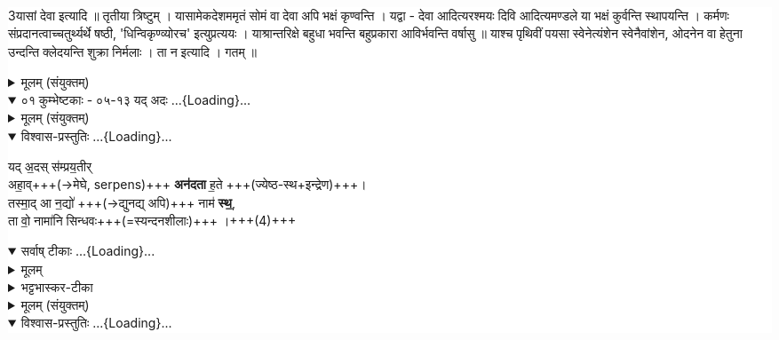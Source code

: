 3यासां देवा इत्यादि ॥ तृतीया त्रिष्टुम् । यासामेकदेशममृतं सोमं वा देवा अपि भक्षं कृण्वन्ति । यद्वा - देवा आदित्यरश्मयः दिवि आदित्यमण्डले या भक्षं कुर्वन्ति स्थापयन्ति । कर्मणः संप्रदानत्वाच्चतुर्थ्यर्थे षष्ठी, 'धिन्विकृण्व्योरच' इत्युप्रत्ययः । याश्रान्तरिक्षे बहुधा भवन्ति बहुप्रकारा आविर्भवन्ति वर्षासु ॥ याश्च पृथिवीं पयसा स्वेनेत्यंशेन स्वेनैवांशेन, ओदनेन वा हेतुना उन्दन्ति क्लेदयन्ति शुक्रा निर्मलाः । ता न इत्यादि । गतम् ॥
</details>
<details><summary>मूलम् (संयुक्तम्)</summary></details>
</details>
</div>
<div class="js_include" includetitle="false" newlevelforh1="5" unfilled="" url="/vedAH_yajuH/taittirIyam/saMhitA/sarva-prastutiH/5/6/01_kumbheShTakA__05-13_yad_adas">
<details open><summary><h9>०१ कुम्भेष्टकाः - ०५-१३ यद् अदः ...{Loading}...</h9></summary>
<details><summary>मूलम् (संयुक्तम्)</summary>

यद॒दस्स॑म्प्रय॒तीरहा॒वन॑दता ह॒ते । तस्मा॒दा न॒द्यो॑ नाम॑ स्थ॒ ता वो॒ नामा॑नि सिन्धवः ।
</details>
<div class="js_include" newlevelforh1="4" title="विश्वास-प्रस्तुतिः" unfilled="" url="/vedAH_yajuH/taittirIyam/saMhitA/Rk/vishvAsa-prastutiH/5/6/01_kumbheShTakopAdhAna-mantrAH/21_yad_adas.md">
<details open><summary><h13>विश्वास-प्रस्तुतिः ...{Loading}...</h13></summary>

यद् अ॒दस् स॑म्प्रय॒तीर्  
अहा॒व्+++(→मेघे, serpens)+++ **अन॑दता** ह॒ते  +++(ज्येष्ठ-स्थ+इन्द्रेण)+++।  
तस्मा॒द् आ न॒द्यो॑ +++(→द्युनद्य् अपि)+++ नाम॑ **स्थ॒**,  
ता वो॒ नामा॑नि सिन्धवः+++(=स्यन्दनशीलाः)+++ ।+++(4)+++
</details>
</div>
<div class="js_include" newlevelforh1="4" title="सर्वाष् टीकाः" unfilled="" url="/vedAH_yajuH/taittirIyam/saMhitA/Rk/sarvASh_TIkAH/5/6/01_kumbheShTakopAdhAna-mantrAH/21_yad_adas.md">
<details open><summary><h13>सर्वाष् टीकाः ...{Loading}...</h13></summary>
<details><summary>मूलम्</summary>

यद॒दस् स॑म्प्रय॒तीरहा॒वन॑दता ह॒ते ।  
तस्मा॒दा न॒द्यो॑ नाम॑ स्थ॒, ता वो॒ नामा॑नि सिन्धवः ।
</details>
<details><summary>भट्टभास्कर-टीका</summary>

5पञ्चमी - यदद इत्यनुष्टुप् ॥ **सप्रयतीर्** इति प्रथमपादान्तः ।  
**अद** इति सप्तम्या अलुक् ।  
अमुष्मिन्न् **अहो** अहन्तव्ये मेघे **हते** ताडिते  
यद् यस्माद् यूयं **संप्रयतीः** संभूयेतश् चेतश् च प्रतियान्त्यः **अनदत** शब्दं कृतवत्यस्स्थ । 'अन्येषामपि दृश्यते' इति संहितायां दीर्घत्वम् । एतेश्शतरि 'इणो यण्' 'वा छन्दसि' इति पूर्वसवर्णदीर्धत्वम्, 'शतुरनुमः' इति नद्या उदात्तत्वम् ।  
**तस्मात्** कारणाद् आभिमुख्येनाव्यवधानेनैव **नद्यो** नाम यूयं **स्थ** नदनान् नद्य इत्य् उच्यध्वे ।  
नडिति पचादिषु पाठात्, दिवः 'उदात्तस्वरितयोः' इति विभक्तिस्स्वर्यते ।  
हे **सिन्धवः** स्यन्दनशीलाः । 'स्यन्देः प्रसारणं धश्च' इत्युप्रत्ययः । ता तादृशानि **वः** युष्माकं **नामानि** अन्वर्थानीत्यर्थः ॥
</details>
<details><summary>मूलम् (संयुक्तम्)</summary>

यत्प्रेषि॑ता॒ वरु॑णेन॒ ताश्शीभꣳ॑ स॒मव॑ल्गत । [2]  
तदा᳚प्नो॒दिन्द्रो॑ वो य॒तीस्तस्मा॒दापो॒ अनु॑ स्थन ।
</details>
</details>
</div>
<div class="js_include" newlevelforh1="4" title="विश्वास-प्रस्तुतिः" unfilled="" url="/vedAH_yajuH/taittirIyam/saMhitA/Rk/vishvAsa-prastutiH/5/6/01_kumbheShTakopAdhAna-mantrAH/25_yat_preShitA.md">
<details open><summary><h13>विश्वास-प्रस्तुतिः ...{Loading}...</h13></summary>
